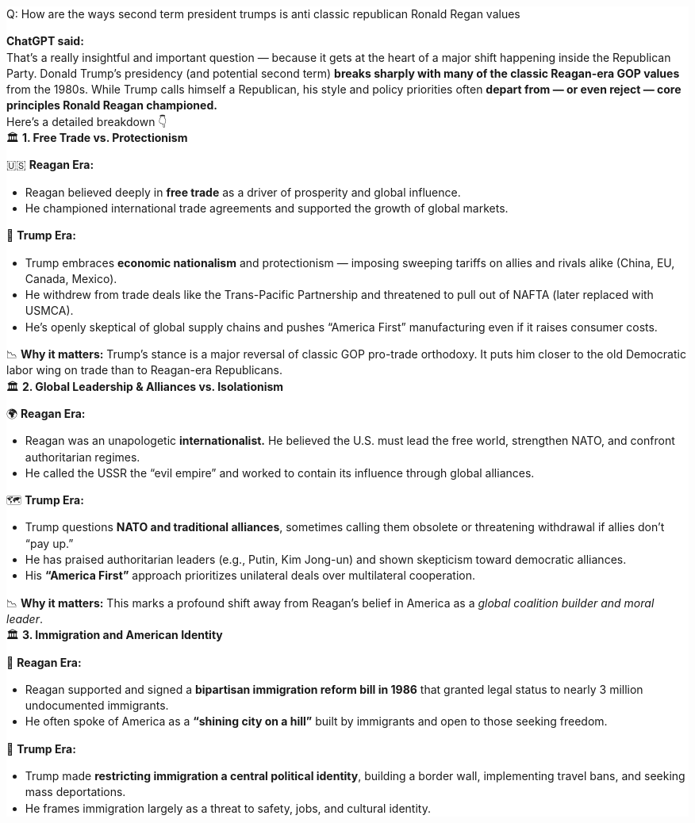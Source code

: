 Q: How are the ways second term president trumps is anti classic republican Ronald Regan values

**ChatGPT said:**  
That’s a really insightful and important question — because it gets at the heart of a major shift happening inside the Republican Party. Donald Trump’s presidency (and potential second term) **breaks sharply with many of the classic Reagan-era GOP values** from the 1980s. While Trump calls himself a Republican, his style and policy priorities often **depart from — or even reject — core principles Ronald Reagan championed.**  
Here’s a detailed breakdown 👇  
🏛️ **1\. Free Trade vs. Protectionism**

🇺🇸 **Reagan Era:**

* Reagan believed deeply in **free trade** as a driver of prosperity and global influence.  
* He championed international trade agreements and supported the growth of global markets.

🧱 **Trump Era:**

* Trump embraces **economic nationalism** and protectionism — imposing sweeping tariffs on allies and rivals alike (China, EU, Canada, Mexico).  
* He withdrew from trade deals like the Trans-Pacific Partnership and threatened to pull out of NAFTA (later replaced with USMCA).  
* He’s openly skeptical of global supply chains and pushes “America First” manufacturing even if it raises consumer costs.

📉 **Why it matters:** Trump’s stance is a major reversal of classic GOP pro-trade orthodoxy. It puts him closer to the old Democratic labor wing on trade than to Reagan-era Republicans.  
🏛️ **2\. Global Leadership & Alliances vs. Isolationism**

🌍 **Reagan Era:**

* Reagan was an unapologetic **internationalist.** He believed the U.S. must lead the free world, strengthen NATO, and confront authoritarian regimes.  
* He called the USSR the “evil empire” and worked to contain its influence through global alliances.

🗺️ **Trump Era:**

* Trump questions **NATO and traditional alliances**, sometimes calling them obsolete or threatening withdrawal if allies don’t “pay up.”  
* He has praised authoritarian leaders (e.g., Putin, Kim Jong-un) and shown skepticism toward democratic alliances.  
* His **“America First”** approach prioritizes unilateral deals over multilateral cooperation.

📉 **Why it matters:** This marks a profound shift away from Reagan’s belief in America as a *global coalition builder and moral leader*.  
🏛️ **3\. Immigration and American Identity**

🗽 **Reagan Era:**

* Reagan supported and signed a **bipartisan immigration reform bill in 1986** that granted legal status to nearly 3 million undocumented immigrants.  
* He often spoke of America as a **“shining city on a hill”** built by immigrants and open to those seeking freedom.

🚧 **Trump Era:**

* Trump made **restricting immigration a central political identity**, building a border wall, implementing travel bans, and seeking mass deportations.  
* He frames immigration largely as a threat to safety, jobs, and cultural identity.
